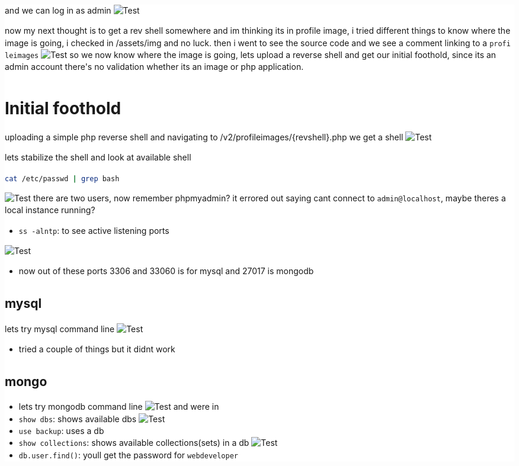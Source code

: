and we can log in as admin
![Test](/assets/road_ss/adminboard.png)

now my next thought is to get a rev shell somewhere and im thinking its in profile image, i tried different things to know where the image is going, i checked in /assets/img and no luck.
then i went to see the source code and we see a comment linking to a `profileimages`
![Test](/assets/road_ss/sourcecode.png)
so we now know where the image is going, lets upload a reverse shell and get our initial foothold, since its an admin account there's no validation whether its an image or php application.

# Initial foothold

uploading a simple php reverse shell and navigating to /v2/profileimages/{revshell}.php we get a shell
![Test](/assets/road_ss/revshell.png)

lets stabilize the shell and look at available shell

```bash
cat /etc/passwd | grep bash
```

![Test](/assets/road_ss/bash.png)
there are two users, now remember phpmyadmin? it errored out saying cant connect to `admin@localhost`, maybe theres a local instance running?

- `ss -alntp`: to see active listening ports

![Test](/assets/road_ss/activeports.png)

- now out of these ports 3306 and 33060 is for mysql and 27017 is mongodb

## mysql

lets try mysql command line
![Test](/assets/road_ss/mysql.png)

- tried a couple of things but it didnt work

## mongo

- lets try mongodb command line
  ![Test](/assets/road_ss/mongodb.png)
  and were in
- `show dbs`: shows available dbs
  ![Test](/assets/road_ss/showdbs.png)
- `use backup`: uses a db
- `show collections`: shows available collections(sets) in a db
  ![Test](/assets/road_ss/mongodb1.png)
- `db.user.find()`: youll get the password for `webdeveloper`
